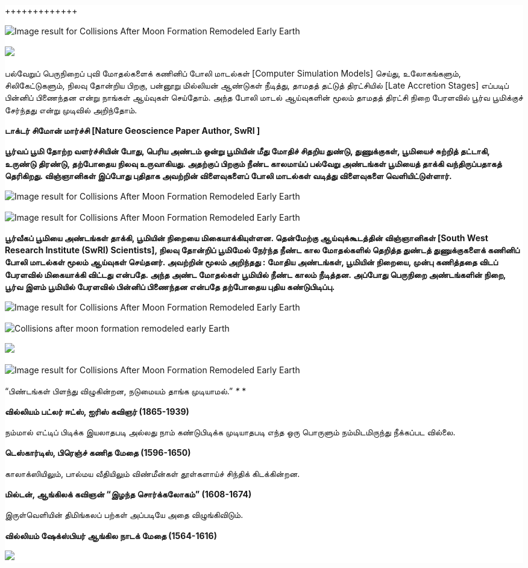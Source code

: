 +++++++++++++

![Image result for Collisions After Moon Formation Remodeled Early Earth](https://i1.wp.com/www.naasbeginners.co.uk/AbsoluteBeginners/Pictures_files/MoonForming.jpg)

![](https://jayabarathan.files.wordpress.com/2017/12/collisions-after-moon-birth.jpg?w=497&h=850)

பல்வேறுப் பெருநிறைப் புவி மோதல்களைக் கணினிப் போலி மாடல்கள் [Computer Simulation Models] செய்து, உலோகங்களும், சிலிகேட்டுகளும், நிலவு தோன்றிய பிறகு, பன்னூறு மில்லியன் ஆண்டுகள் நீடித்து, தாமதத் தட்டுத் திரட்சியில் [Late Accretion Stages] எப்படிப் பின்னிப் பிணைந்தன என்று நாங்கள் ஆய்வுகள் செய்தோம். அந்த போலி மாடல் ஆய்வுகளின் மூலம் தாமதத் திரட்சி நிறை பேரளவில் பூர்வ பூமிக்குச் சேர்ந்தது என்று முடிவில் அறிந்தோம்.

**டாக்டர் சிமோன் மார்ச்சி [Nature Geoscience Paper Author, SwRI ]**

**பூர்வப் பூமி தோற்ற வளர்ச்சியின் போது, பெரிய அண்டம் ஒன்று பூமியின் மீது மோதிச் சிதறிய துண்டு, துணுக்குகள், பூமியைச் சுற்றித் தட்டாகி, உருண்டு திரண்டு, தற்போதைய நிலவு உருவாகியது. அதற்குப் பிறகும் நீண்ட காலமாய்ப் பல்வேறு அண்டங்கள் பூமியைத் தாக்கி வந்திருப்பதாகத் தெரிகிறது. விஞ்ஞானிகள் இப்போது புதிதாக அவற்றின் விளைவுகளைப் போலி மாடல்கள் வடித்து விளைவுகளை வெளியிட்டுள்ளார்.**

![Image result for Collisions After Moon Formation Remodeled Early Earth](https://i2.wp.com/image.slidesharecdn.com/backtothemoonv3c-160904212757/95/back-to-the-moon-22-638.jpg)

![Image result for Collisions After Moon Formation Remodeled Early Earth](https://jayabarathan.files.wordpress.com/2017/12/1a1ca-theia_giant_imapct_hypothesis.png)

**பூர்வீகப் பூமியை அண்டங்கள் தாக்கி, பூமியின் நிறையை மிகையாக்கியுள்ளன. தென்மேற்கு ஆய்வுக்கூடத்தின் விஞ்ஞானிகள் [South West Research Institute (SwRI) Scientists], நிலவு தோன்றிப் பூமிமேல் நேர்ந்த நீண்ட கால மோதல்களில் தெறித்த துண்டத் துணுக்குகளைக் கணினிப் போலி மாடல்கள் மூலம் ஆய்வுகள் செய்தனர். அவற்றின் மூலம் அறிந்தது : மோதிய அண்டங்கள், பூமியின் நிறையை, முன்பு கணித்ததை விடப் பேரளவில் மிகையாக்கி விட்டது என்பதே. அந்த அண்ட மோதல்கள் பூமியில் நீண்ட காலம் நீடித்தன. அப்போது பெருநிறை அண்டங்களின் நிறை, பூர்வ இளம் பூமியில் பேரளவில் பின்னிப் பிணைந்தன என்பதே தற்போதைய புதிய கண்டுபிடிப்பு.**

![Image result for Collisions After Moon Formation Remodeled Early Earth](https://i0.wp.com/i.dailymail.co.uk/i/pix/2015/04/08/17/276092C400000578-3030727-Three_studies_have_provided_different_theories_for_what_happened-a-110_1428511487313.jpg)

![Collisions after moon formation remodeled early Earth](https://3c1703fe8d.site.internapcdn.net/newman/csz/news/800/2017/5a25323f87271.gif)

![](https://i1.wp.com/www.thinnai.com/photos/2008/02/sc40802715.jpg)

![Image result for Collisions After Moon Formation Remodeled Early Earth](https://qph.ec.quoracdn.net/main-qimg-457af2b117d23f301f2b8da3561ed513-c)

“பிண்டங்கள் பிளந்து விழுகின்றன, நடுமையம் தாங்க முடியாமல்.” _*_ *

**வில்லியம் பட்லர் ஈட்ஸ், ஐரிஸ் கவிஞர் (1865-1939)**

நம்மால் எட்டிப் பிடிக்க இயலாதபடி அல்லது நாம் கண்டுபிடிக்க முடியாதபடி எந்த ஒரு பொருளும் நம்மிடமிருந்து நீக்கப்பட வில்லை.

**டெஸ்கார்டிஸ், பிரெஞ்ச் கணித மேதை (1596-1650)**

காலாக்ஸியிலும், பால்மய வீதியிலும் விண்மீன்கள் தூள்களாய்ச் சிந்திக் கிடக்கின்றன.

**மில்டன், ஆங்கிலக் கவிஞன் “இழந்த சொர்க்கலோகம்” (1608-1674)**

இருள்வெளியின் திமிங்கலப் பற்கள் அப்படியே அதை விழுங்கிவிடும்.

**வில்லியம் ஷேக்ஸ்பியர் ஆங்கில நாடக் மேதை (1564-1616)**

![](https://i1.wp.com/www.thinnai.com/photos/2008/02/sc40802711b.jpg)
